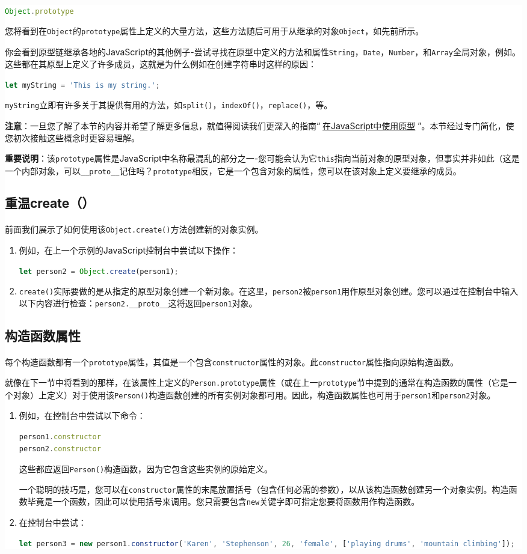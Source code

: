    ```js
   Object.prototype
   ```

您将看到在`Object`的`prototype`属性上定义的大量方法，这些方法随后可用于从继承的对象`Object`，如先前所示。

你会看到原型链继承各地的JavaScript的其他例子-尝试寻找在原型中定义的方法和属性`String`，`Date`，`Number`，和`Array`全局对象，例如。这些都在其原型上定义了许多成员，这就是为什么例如在创建字符串时这样的原因：

```js
let myString = 'This is my string.';
```

`myString`立即有许多关于其提供有用的方法，如`split()`，`indexOf()`，`replace()`，等。

**注意**：一旦您了解了本节的内容并希望了解更多信息，就值得阅读我们更深入的指南“ [在JavaScript中使用原型](https://developer.mozilla.org/en-US/docs/Web/JavaScript/Inheritance_and_the_prototype_chain#Using_prototypes_in_JavaScript) ”。本节经过专门简化，使您初次接触这些概念时更容易理解。

**重要说明**：该`prototype`属性是JavaScript中名称最混乱的部分之一-您可能会认为它`this`指向当前对象的原型对象，但事实并非如此（这是一个内部对象，可以`__proto__`记住吗？`prototype`相反，它是一个包含对象的属性，您可以在该对象上定义要继承的成员。

## 重温create（）

前面我们展示了如何使用该`Object.create()`方法创建新的对象实例。

1. 例如，在上一个示例的JavaScript控制台中尝试以下操作：

   ```js
   let person2 = Object.create(person1);
   ```

2. `create()`实际要做的是从指定的原型对象创建一个新对象。在这里，`person2`被`person1`用作原型对象创建。您可以通过在控制台中输入以下内容进行检查：`person2.__proto__`这将返回`person1`对象。

## 构造函数属性

每个构造函数都有一个`prototype`属性，其值是一个包含`constructor`属性的对象。此`constructor`属性指向原始构造函数。

就像在下一节中将看到的那样，在该属性上定义的`Person.prototype`属性（或在上一`prototype`节中提到的通常在构造函数的属性（它是一个对象）上定义）对于使用该`Person()`构造函数创建的所有实例对象都可用。因此，构造函数属性也可用于`person1`和`person2`对象。

1. 例如，在控制台中尝试以下命令：

   ```js
   person1.constructor
   person2.constructor
   ```

   这些都应返回`Person()`构造函数，因为它包含这些实例的原始定义。

   一个聪明的技巧是，您可以在`constructor`属性的末尾放置括号（包含任何必需的参数），以从该构造函数创建另一个对象实例。构造函数毕竟是一个函数，因此可以使用括号来调用。您只需要包含`new`关键字即可指定您要将函数用作构造函数。

2. 在控制台中尝试：

   ```js
   let person3 = new person1.constructor('Karen', 'Stephenson', 26, 'female', ['playing drums', 'mountain climbing']);
   ```
